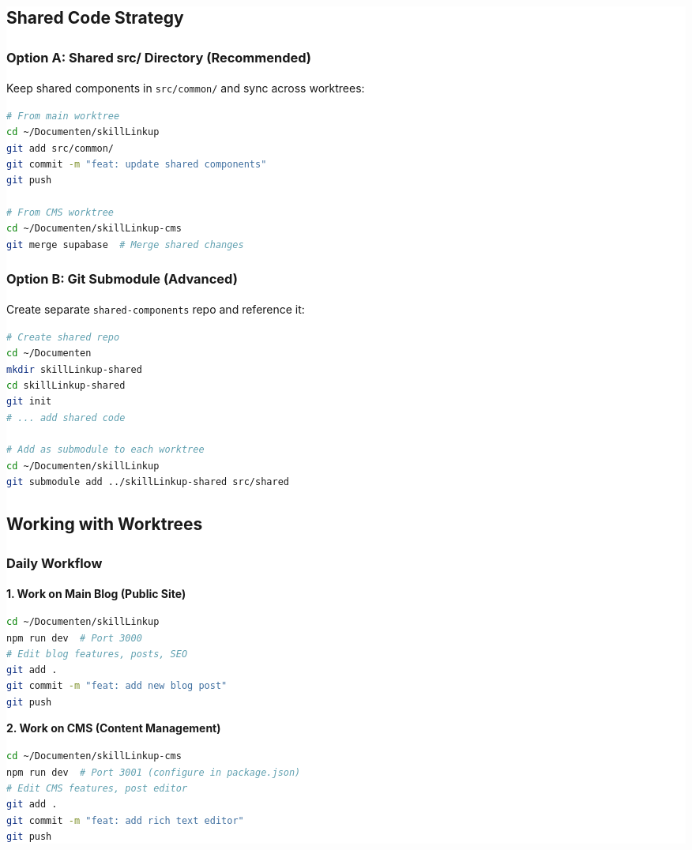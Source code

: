 ## Shared Code Strategy

### Option A: Shared src/ Directory (Recommended)
Keep shared components in `src/common/` and sync across worktrees:

```bash
# From main worktree
cd ~/Documenten/skillLinkup
git add src/common/
git commit -m "feat: update shared components"
git push

# From CMS worktree
cd ~/Documenten/skillLinkup-cms
git merge supabase  # Merge shared changes
```

### Option B: Git Submodule (Advanced)
Create separate `shared-components` repo and reference it:

```bash
# Create shared repo
cd ~/Documenten
mkdir skillLinkup-shared
cd skillLinkup-shared
git init
# ... add shared code

# Add as submodule to each worktree
cd ~/Documenten/skillLinkup
git submodule add ../skillLinkup-shared src/shared
```

## Working with Worktrees

### Daily Workflow

**1. Work on Main Blog (Public Site)**
```bash
cd ~/Documenten/skillLinkup
npm run dev  # Port 3000
# Edit blog features, posts, SEO
git add .
git commit -m "feat: add new blog post"
git push
```

**2. Work on CMS (Content Management)**
```bash
cd ~/Documenten/skillLinkup-cms
npm run dev  # Port 3001 (configure in package.json)
# Edit CMS features, post editor
git add .
git commit -m "feat: add rich text editor"
git push
```
